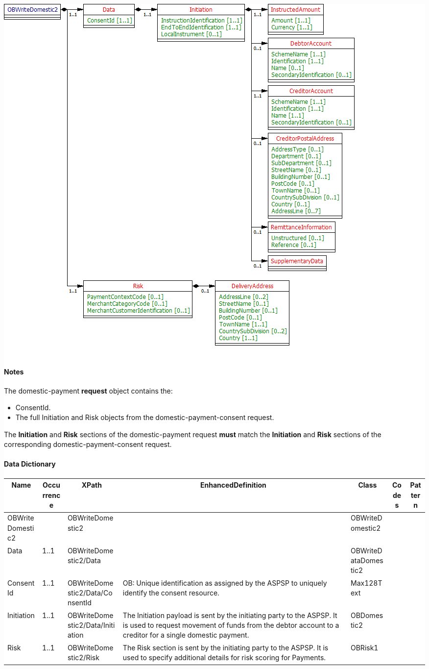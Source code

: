 ![OBWriteDomestic2](images/OBWriteDomestic2.gif)

#### Notes

The domestic-payment **request** object contains the:

* ConsentId.
* The full Initiation and Risk objects from the domestic-payment-consent  request.

The **Initiation** and **Risk** sections of the domestic-payment request **must** match the **Initiation** and **Risk** sections of the corresponding domestic-payment-consent request.

#### Data Dictionary

 | Name |Occurrence |XPath |EnhancedDefinition |Class |Codes |Pattern |
| ---- |---------- |----- |------------------ |----- |----- |------- |
| OBWriteDomestic2 | |OBWriteDomestic2 | |OBWriteDomestic2 | | |
| Data |1..1 |OBWriteDomestic2/Data | |OBWriteDataDomestic2 | | |
| ConsentId |1..1 |OBWriteDomestic2/Data/ConsentId |OB: Unique identification as assigned by the ASPSP to uniquely identify the consent resource. |Max128Text | | |
| Initiation |1..1 |OBWriteDomestic2/Data/Initiation |The Initiation payload is sent by the initiating party to the ASPSP. It is used to request movement of funds from the debtor account to a creditor for a single domestic payment. |OBDomestic2 | | |
| Risk |1..1 |OBWriteDomestic2/Risk |The Risk section is sent by the initiating party to the ASPSP. It is used to specify additional details for risk scoring for Payments. |OBRisk1 | | |

